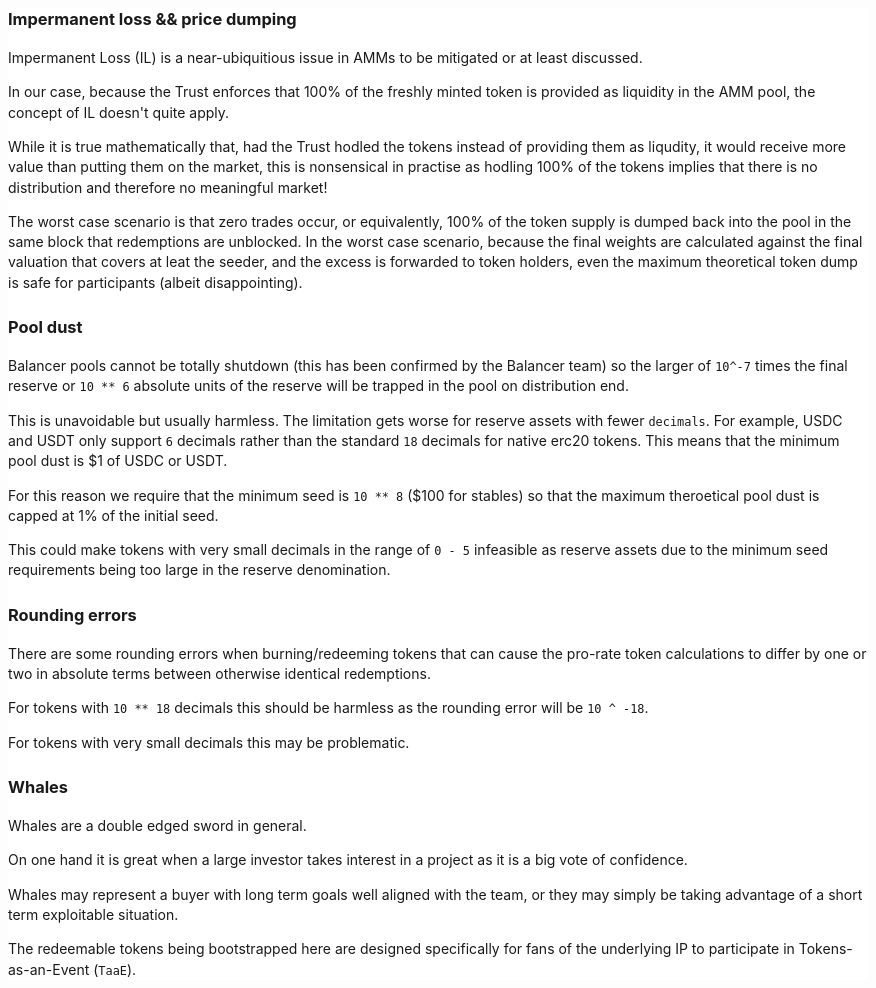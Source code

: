### Impermanent loss && price dumping

Impermanent Loss (IL) is a near-ubiquitious issue in AMMs to be mitigated or at least discussed.

In our case, because the Trust enforces that 100% of the freshly minted token is provided as liquidity in the AMM pool, the concept of IL doesn't quite apply.

While it is true mathematically that, had the Trust hodled the tokens instead of providing them as liqudity, it would receive more value than putting them on the market, this is nonsensical in practise as hodling 100% of the tokens implies that there is no distribution and therefore no meaningful market!

The worst case scenario is that zero trades occur, or equivalently, 100% of the token supply is dumped back into the pool in the same block that redemptions are unblocked.
In the worst case scenario, because the final weights are calculated against the final valuation that covers at leat the seeder, and the excess is forwarded to token holders, even the maximum theoretical token dump is safe for participants (albeit disappointing).

### Pool dust

Balancer pools cannot be totally shutdown (this has been confirmed by the Balancer team) so the larger of `10^-7` times the final reserve or `10 ** 6` absolute units of the reserve will be trapped in the pool on distribution end.

This is unavoidable but usually harmless. The limitation gets worse for reserve assets with fewer `decimals`. For example, USDC and USDT only support `6` decimals rather than the standard `18` decimals for native erc20 tokens. This means that the minimum pool dust is $1 of USDC or USDT.

For this reason we require that the minimum seed is `10 ** 8` ($100 for stables) so that the maximum theroetical pool dust is capped at 1% of the initial seed.

This could make tokens with very small decimals in the range of `0 - 5` infeasible as reserve assets due to the minimum seed requirements being too large in the reserve denomination.

### Rounding errors

There are some rounding errors when burning/redeeming tokens that can cause the pro-rate token calculations to differ by one or two in absolute terms between otherwise identical redemptions.

For tokens with `10 ** 18` decimals this should be harmless as the rounding error will be `10 ^ -18`.

For tokens with very small decimals this may be problematic.

### Whales

Whales are a double edged sword in general.

On one hand it is great when a large investor takes interest in a project as it is a big vote of confidence.

Whales may represent a buyer with long term goals well aligned with the team, or they may simply be taking advantage of a short term exploitable situation.

The redeemable tokens being bootstrapped here are designed specifically for fans of the underlying IP to participate in Tokens-as-an-Event (`TaaE`).
